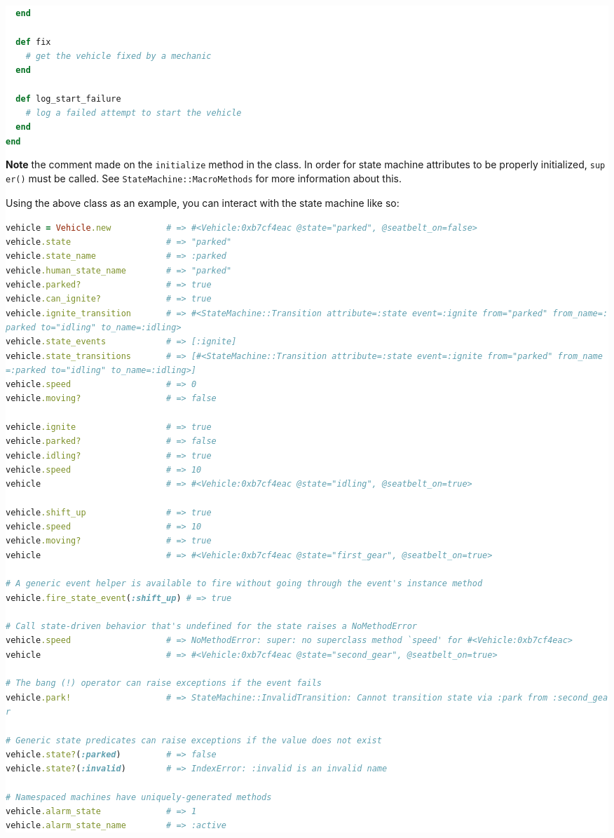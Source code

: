```ruby
  end

  def fix
    # get the vehicle fixed by a mechanic
  end

  def log_start_failure
    # log a failed attempt to start the vehicle
  end
end
```

**Note** the comment made on the `initialize` method in the class.  In order for
state machine attributes to be properly initialized, `super()` must be called.
See `StateMachine::MacroMethods` for more information about this.

Using the above class as an example, you can interact with the state machine
like so:

```ruby
vehicle = Vehicle.new           # => #<Vehicle:0xb7cf4eac @state="parked", @seatbelt_on=false>
vehicle.state                   # => "parked"
vehicle.state_name              # => :parked
vehicle.human_state_name        # => "parked"
vehicle.parked?                 # => true
vehicle.can_ignite?             # => true
vehicle.ignite_transition       # => #<StateMachine::Transition attribute=:state event=:ignite from="parked" from_name=:parked to="idling" to_name=:idling>
vehicle.state_events            # => [:ignite]
vehicle.state_transitions       # => [#<StateMachine::Transition attribute=:state event=:ignite from="parked" from_name=:parked to="idling" to_name=:idling>]
vehicle.speed                   # => 0
vehicle.moving?                 # => false

vehicle.ignite                  # => true
vehicle.parked?                 # => false
vehicle.idling?                 # => true
vehicle.speed                   # => 10
vehicle                         # => #<Vehicle:0xb7cf4eac @state="idling", @seatbelt_on=true>

vehicle.shift_up                # => true
vehicle.speed                   # => 10
vehicle.moving?                 # => true
vehicle                         # => #<Vehicle:0xb7cf4eac @state="first_gear", @seatbelt_on=true>

# A generic event helper is available to fire without going through the event's instance method
vehicle.fire_state_event(:shift_up) # => true

# Call state-driven behavior that's undefined for the state raises a NoMethodError
vehicle.speed                   # => NoMethodError: super: no superclass method `speed' for #<Vehicle:0xb7cf4eac>
vehicle                         # => #<Vehicle:0xb7cf4eac @state="second_gear", @seatbelt_on=true>

# The bang (!) operator can raise exceptions if the event fails
vehicle.park!                   # => StateMachine::InvalidTransition: Cannot transition state via :park from :second_gear

# Generic state predicates can raise exceptions if the value does not exist
vehicle.state?(:parked)         # => false
vehicle.state?(:invalid)        # => IndexError: :invalid is an invalid name

# Namespaced machines have uniquely-generated methods
vehicle.alarm_state             # => 1
vehicle.alarm_state_name        # => :active
```